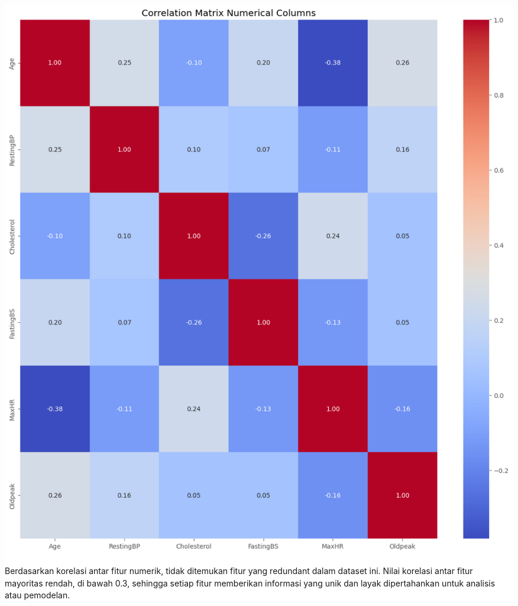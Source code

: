 ![alternative text](images/Correlation_matrix.png)

Berdasarkan korelasi antar fitur numerik, tidak ditemukan fitur yang redundant dalam dataset ini. Nilai korelasi antar fitur mayoritas rendah, di bawah 0.3, sehingga setiap fitur memberikan informasi yang unik dan layak dipertahankan untuk analisis atau pemodelan.
